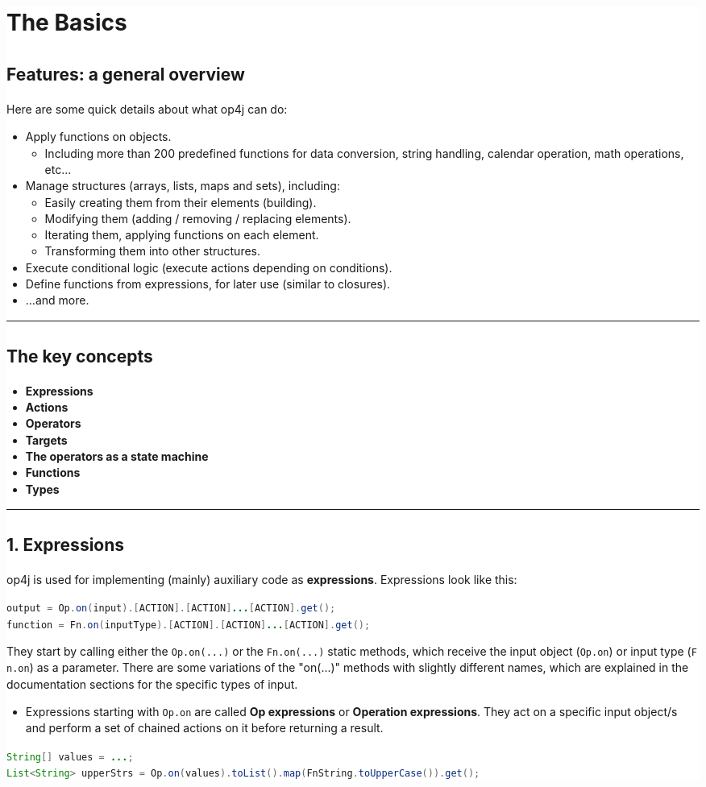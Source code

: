 # The Basics

## Features: a general overview

Here are some quick details about what op4j can do:

- Apply functions on objects.
  - Including more than 200 predefined functions for data conversion, string handling, calendar operation, math operations, etc...
- Manage structures (arrays, lists, maps and sets), including:
  - Easily creating them from their elements (building).
  - Modifying them (adding / removing / replacing elements).
  - Iterating them, applying functions on each element.
  - Transforming them into other structures.
- Execute conditional logic (execute actions depending on conditions).
- Define functions from expressions, for later use (similar to closures).
- ...and more.

---

## The key concepts

- **Expressions**
- **Actions**
- **Operators**
- **Targets**
- **The operators as a state machine**
- **Functions**
- **Types**

---

## 1. Expressions

op4j is used for implementing (mainly) auxiliary code as **expressions**. Expressions look like this:

```java
output = Op.on(input).[ACTION].[ACTION]...[ACTION].get();
function = Fn.on(inputType).[ACTION].[ACTION]...[ACTION].get();
```

They start by calling either the `Op.on(...)` or the `Fn.on(...)` static methods, which receive the input object (`Op.on`) or input type (`Fn.on`) as a parameter. There are some variations of the "on(...)" methods with slightly different names, which are explained in the documentation sections for the specific types of input.

- Expressions starting with `Op.on` are called **Op expressions** or **Operation expressions**. They act on a specific input object/s and perform a set of chained actions on it before returning a result.

```java
String[] values = ...;
List<String> upperStrs = Op.on(values).toList().map(FnString.toUpperCase()).get();
```
